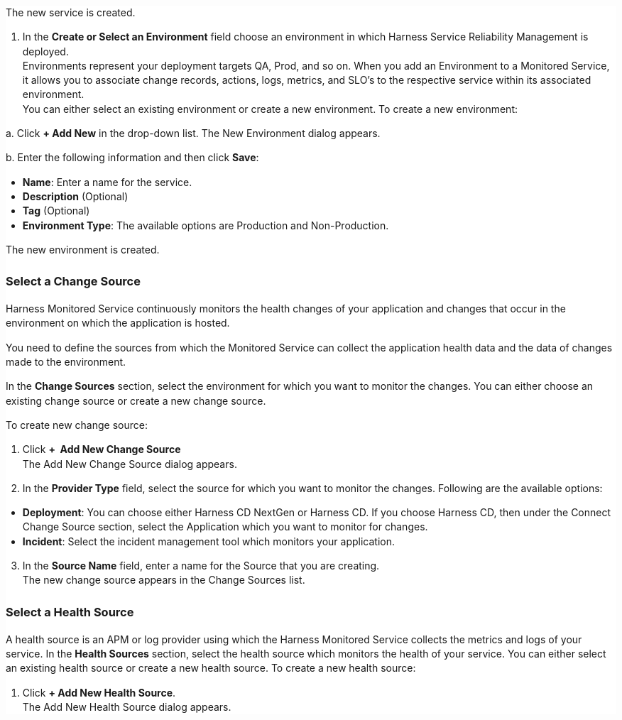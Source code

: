   The new service is created.

1. In the **Create or Select an Environment** field choose an environment in which Harness Service Reliability Management is deployed.  
Environments represent your deployment targets QA, Prod, and so on. When you add an Environment to a Monitored Service, it allows you to associate change records, actions, logs, metrics, and SLO’s to the respective service within its associated environment.  
You can either select an existing environment or create a new environment. To create a new environment:

  a. Click **+ Add New** in the drop-down list. The New Environment dialog appears.

  b. Enter the following information and then click **Save**:
   * **Name**: Enter a name for the service.
   * **Description** (Optional)
   * **Tag** (Optional)
   * **Environment Type**: The available options are Production and Non-Production.

  The new environment is created.


### Select a Change Source

Harness Monitored Service continuously monitors the health changes of your application and changes that occur in the environment on which the application is hosted.

You need to define the sources from which the Monitored Service can collect the application health data and the data of changes made to the environment. 

In the **Change Sources** section, select the environment for which you want to monitor the changes. You can either choose an existing change source or create a new change source.

To create new change source:

1. Click **+  Add New Change Source**  
The Add New Change Source dialog appears.

2. In the **Provider Type** field, select the source for which you want to monitor the changes. Following are the available options:  

  * **Deployment**: You can choose either Harness CD NextGen or Harness CD. If you choose Harness CD, then under the Connect Change Source section, select the Application which you want to monitor for changes.  
  * **Incident**: Select the incident management tool which monitors your application.

3. In the **Source Name** field, enter a name for the Source that you are creating.  
 The new change source appears in the Change Sources list.

### Select a Health Source

A health source is an APM or log provider using which the Harness Monitored Service collects the metrics and logs of your service. In the **Health Sources** section, select the health source which monitors the health of your service. You can either select an existing health source or create a new health source. To create a new health source:

1. Click **+ Add New Health Source**.  
The Add New Health Source dialog appears.
